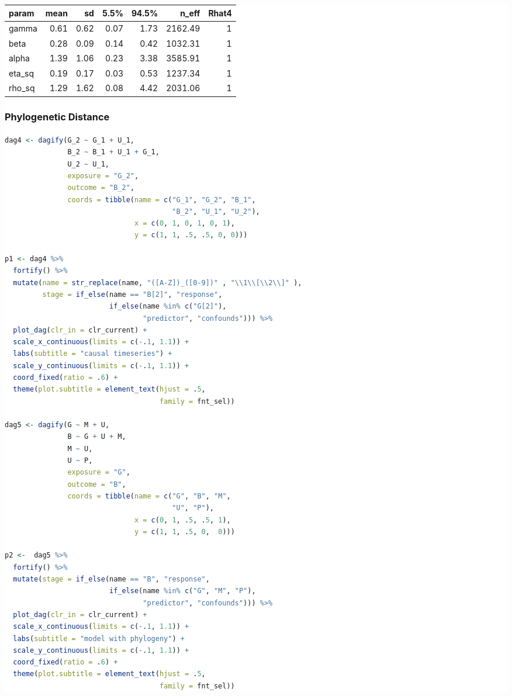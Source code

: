 

|param  | mean|   sd| 5.5%| 94.5%|   n_eff| Rhat4|
|:------|----:|----:|----:|-----:|-------:|-----:|
|gamma  | 0.61| 0.62| 0.07|  1.73| 2162.49|     1|
|beta   | 0.28| 0.09| 0.14|  0.42| 1032.31|     1|
|alpha  | 1.39| 1.06| 0.23|  3.38| 3585.91|     1|
|eta_sq | 0.19| 0.17| 0.03|  0.53| 1237.34|     1|
|rho_sq | 1.29| 1.62| 0.08|  4.42| 2031.06|     1|

### Phylogenetic Distance


```r
dag4 <- dagify(G_2 ~ G_1 + U_1,
               B_2 ~ B_1 + U_1 + G_1,
               U_2 ~ U_1,
               exposure = "G_2",
               outcome = "B_2",
               coords = tibble(name = c("G_1", "G_2", "B_1",
                                        "B_2", "U_1", "U_2"),
                               x = c(0, 1, 0, 1, 0, 1),
                               y = c(1, 1, .5, .5, 0, 0)))

p1 <- dag4 %>%
  fortify() %>% 
  mutate(name = str_replace(name, "([A-Z])_([0-9])" , "\\1\\[\\2\\]" ),
         stage = if_else(name == "B[2]", "response",
                         if_else(name %in% c("G[2]"),
                                 "predictor", "confounds"))) %>% 
  plot_dag(clr_in = clr_current) +
  scale_x_continuous(limits = c(-.1, 1.1)) +
  labs(subtitle = "causal timeseries") +
  scale_y_continuous(limits = c(-.1, 1.1)) +
  coord_fixed(ratio = .6) +
  theme(plot.subtitle = element_text(hjust = .5,
                                     family = fnt_sel))

dag5 <- dagify(G ~ M + U,
               B ~ G + U + M,
               M ~ U,
               U ~ P,
               exposure = "G",
               outcome = "B",
               coords = tibble(name = c("G", "B", "M",
                                        "U", "P"),
                               x = c(0, 1, .5, .5, 1),
                               y = c(1, 1, .5, 0,  0)))

p2 <-  dag5 %>%
  fortify() %>% 
  mutate(stage = if_else(name == "B", "response",
                         if_else(name %in% c("G", "M", "P"),
                                 "predictor", "confounds"))) %>% 
  plot_dag(clr_in = clr_current) +
  scale_x_continuous(limits = c(-.1, 1.1)) +
  labs(subtitle = "model with phylogeny") +
  scale_y_continuous(limits = c(-.1, 1.1)) +
  coord_fixed(ratio = .6) +
  theme(plot.subtitle = element_text(hjust = .5,
                                     family = fnt_sel))

```